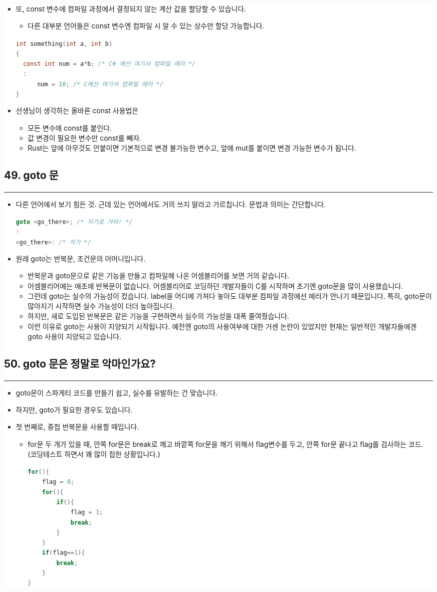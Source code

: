 - 또, const 변수에 컴파일 과정에서 결정되지 않는 계산 값을 할당할 수 있습니다. 

  - 다른 대부분 언어들은 const 변수엔 컴파일 시 알 수 있는 상수만 할당 가능합니다.

  ```c
  int something(int a, int b)
  {
  	const int num = a*b; /* C# 에선 여기서 컴파일 에러 */
    :
    	num = 10; /* C에선 여기서 컴파일 에러 */
  }
  ```

- 선생님이 생각하는 올바른 const 사용법은 

  - 모든 변수에 const를 붙인다.
  - 값 변경이 필요한 변수만 const를 빼자.
  - Rust는 앞에 아무것도 안붙이면 기본적으로 변경 불가능한 변수고, 앞에 mut를 붙이면 변경 가능한 변수가 됩니다. 



## 49. goto 문

---

- 다른 언어에서 보기 힘든 것. 근데 있는 언어에서도 거의 쓰지 말라고 가르칩니다. 문법과 의미는 간단합니다.

  ```c
  goto <go_there>; /* 저기로 가라! */
  : 
  <go_there>: /* 저기 */
  ```

- 원래 goto는 반복문, 조건문의 어머니입니다. 

  - 반복문과 goto문으로 같은 기능을 만들고 컴파일해 나온 어셈블리어를 보면 거의 같습니다.
  - 어셈블리어에는 애초에 반복문이 없습니다. 어셈블리어로 코딩하던 개발자들이 C를 시작하며 초기엔 goto문을 많이 사용했습니다.
  - 그런데 goto는 실수의 가능성이 컸습니다. label을 어디에 가져다 놓아도 대부분 컴파일 과정에선 에러가 안나기 때문입니다. 특히, goto문이 많아지기 시작하면 실수 가능성이 더더 높아집니다.
  - 하지만, 새로 도입된 반복문은 같은 기능을 구현하면서 실수의 가능성을 대폭 줄여줬습니다.
  - 이런 이유로 goto는 사용이 지양되기 시작됩니다. 예전엔 goto의 사용여부에 대한 거센 논란이 있었지만 현재는 일반적인 개발자들에겐 goto 사용이 지양되고 있습니다.



## 50. goto 문은 정말로 악마인가요?

---

- goto문이 스파게티 코드를 만들기 쉽고, 실수를 유발하는 건 맞습니다.

- 하지만, goto가 필요한 경우도 있습니다. 

- 첫 번째로, 중첩 반복문을 사용할 때입니다.

  - for문 두 개가 있을 때, 안쪽 for문은 break로 깨고 바깥쪽 for문을 깨기 위해서 flag변수를 두고, 안쪽 for문 끝나고 flag를 검사하는 코드. (코딩테스트 하면서 꽤 많이 접한 상황입니다.)

    ```c
    for(){
    	flag = 0;
    	for(){
    		if(){
    			flag = 1;
    			break;
    		}	
    	}
    	if(flag==1){
    		break;
    	}
    }
    ```
